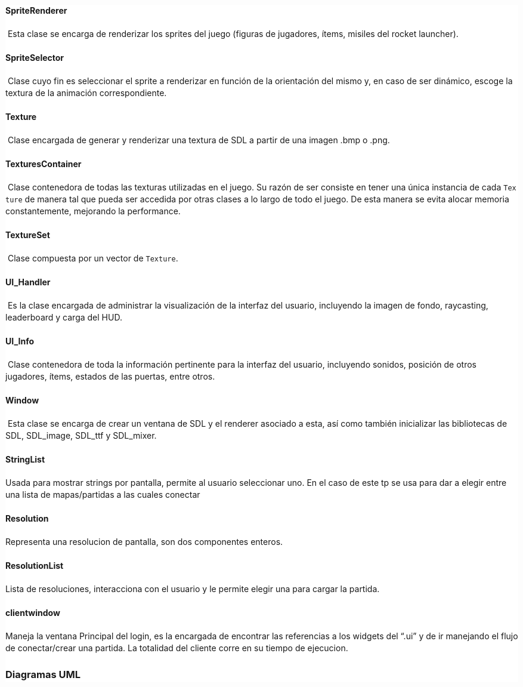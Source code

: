 #### SpriteRenderer

​	Esta clase se encarga de renderizar los sprites del juego (figuras de jugadores, ítems, misiles del rocket launcher).

#### SpriteSelector

​	Clase cuyo fin es seleccionar el sprite a renderizar en función de la orientación del mismo y, en caso de ser dinámico, escoge la textura de la animación correspondiente.

#### Texture

​	Clase encargada de generar y renderizar una textura de SDL a partir de una imagen .bmp o .png.

#### TexturesContainer

​	Clase contenedora de todas las texturas utilizadas en el juego. Su razón de ser consiste en tener una única instancia de cada ```Texture``` de manera tal que pueda ser accedida por otras clases a lo largo de todo el juego. De esta manera se evita alocar memoria constantemente, mejorando la performance.

#### TextureSet

​	Clase compuesta por un vector de ```Texture```.

#### UI_Handler

​	Es la clase encargada de administrar la visualización de la interfaz del usuario, incluyendo la imagen de fondo, raycasting, leaderboard y carga del HUD.

#### UI_Info

​	Clase contenedora de toda la información pertinente para la interfaz del usuario, incluyendo sonidos, posición de otros jugadores, ítems, estados de las puertas, entre otros.

#### Window
​	Esta clase se encarga de crear un ventana de SDL y el renderer asociado a esta, así como también inicializar las bibliotecas de SDL, SDL_image, SDL_ttf y SDL_mixer.

#### StringList
Usada para mostrar strings por pantalla, permite al usuario seleccionar uno. En el caso de este tp se usa para dar a elegir entre una lista de mapas/partidas a las cuales conectar
#### Resolution
Representa una resolucion de pantalla, son dos componentes enteros.
#### ResolutionList
Lista de resoluciones, interacciona con el usuario y le permite elegir una para cargar la partida.
#### clientwindow
Maneja la ventana Principal del login, es la encargada de encontrar las referencias a los widgets del “.ui” y de ir manejando el flujo de conectar/crear una partida. La totalidad del cliente corre en su tiempo de ejecucion.

### Diagramas UML
